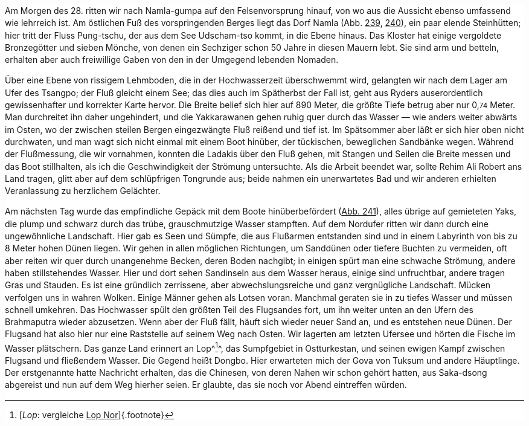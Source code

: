 Am Morgen des 28. ritten wir nach Namla-gumpa auf den
Felsenvorsprung hinauf, von wo aus die Aussicht ebenso umfassend wie
lehrreich ist. Am östlichen Fuß des vorspringenden Berges liegt das
Dorf Namla (Abb. [239](ch010.xhtml#b0088_239), [240](ch011.xhtml#b0096_240)), ein
paar elende Steinhütten; hier tritt der Fluss Pung-tschu, der aus dem See Udscham-tso
kommt, in die Ebene hinaus. Das Kloster hat einige vergoldete Bronzegötter und sieben
Mönche, von denen ein Sechziger schon 50 Jahre in diesen Mauern
lebt. Sie sind arm und betteln, erhalten aber auch freiwillige Gaben
von den in der Umgegend lebenden Nomaden.

Über eine Ebene von rissigem Lehmboden, die in der Hochwasserzeit
überschwemmt wird, gelangten wir nach dem Lager am Ufer des Tsangpo;
der Fluß gleicht einem See; das dies auch im Spätherbst der Fall ist,
geht aus Ryders auserordentlich gewissenhafter und korrekter Karte
hervor. Die Breite belief sich hier auf 890 Meter, die größte Tiefe
betrug aber nur 0,<small>74</small> Meter. Man durchreitet ihn daher ungehindert,
und die Yakkarawanen gehen ruhig quer durch das Wasser — wie anders
weiter abwärts im Osten, wo der zwischen steilen Bergen eingezwängte
Fluß reißend und tief ist. Im Spätsommer aber läßt er sich hier
oben nicht durchwaten, und man wagt sich nicht einmal mit einem Boot
hinüber, der tückischen, beweglichen Sandbänke wegen. Während der
Flußmessung, die wir vornahmen, konnten die Ladakis über den Fluß gehen,
mit Stangen und Seilen die Breite messen und das Boot stillhalten,
als ich die Geschwindigkeit der Strömung untersuchte. Als die Arbeit
beendet war, sollte Rehim Ali Robert ans Land tragen, glitt aber auf
dem schlüpfrigen Tongrunde aus; beide nahmen ein unerwartetes Bad und
wir anderen erhielten Veranlassung zu herzlichem Gelächter.

Am nächsten Tag wurde das empfindliche Gepäck mit dem Boote
hinüberbefördert ([Abb. 241](ch011.xhtml#b0096_241)), alles übrige auf gemieteten Yaks, die plump
und schwarz durch das trübe, grauschmutzige Wasser stampften. Auf dem
Nordufer ritten wir dann durch eine ungewöhnliche Landschaft. Hier gab
es Seen und Sümpfe, die aus Flußarmen entstanden sind und in einem
Labyrinth von bis zu 8 Meter hohen Dünen liegen. Wir gehen in allen
möglichen Richtungen, um Sanddünen oder tiefere Buchten zu vermeiden,
oft aber reiten wir quer durch unangenehme Becken, deren Boden nachgibt;
in einigen spürt man eine schwache Strömung, andere haben stillstehendes
Wasser. Hier und dort sehen Sandinseln aus dem Wasser heraus, einige
sind unfruchtbar, andere tragen Gras und Stauden. Es ist eine
gründlich zerrissene, aber abwechslungsreiche und ganz vergnügliche Landschaft.
Mücken verfolgen uns in wahren Wolken. Einige Männer gehen als
Lotsen voran. Manchmal geraten sie in zu tiefes Wasser und müssen
schnell umkehren. Das Hochwasser spült den größten Teil des Flugsandes
fort, um ihn weiter unten an den Ufern des Brahmaputra wieder
abzusetzen. Wenn aber der Fluß fällt, häuft sich wieder neuer Sand an, und
es entstehen neue Dünen. Der Flugsand hat also hier nur eine
Raststelle auf seinem Weg nach Osten. Wir lagerten am letzten Ufersee und
hörten die Fische im Wasser plätschern. Das ganze Land erinnert an
Lop^[^0063]^, das Sumpfgebiet in Ostturkestan, und seinen ewigen Kampf zwischen
Flugsand und fließendem Wasser. Die Gegend heißt Dongbo. Hier
erwarteten mich der Gova von Tuksum und andere Häuptlinge. Der
erstgenannte hatte Nachricht erhalten, das die Chinesen, von deren Nahen
wir schon gehört hatten, aus Saka-dsong abgereist und nun auf dem
Weg hierher seien. Er glaubte, das sie noch vor Abend eintreffen
würden.


[^0060]: [*Kore-la*: vergleiche [Kora La](https://en.wikipedia.org/wiki/Kora_La)]{.footnote}
[^0061]: [*Kali Gandak*: vergleiche [Kali Gandaki](https://de.wikipedia.org/wiki/Kali_Gandaki)]{.footnote}
[^0062]: [*Mentang*: vergleiche [Lo Manthang](https://de.wikipedia.org/wiki/Lo_Manthang)]{.footnote}
[^0063]: [*Lop*: vergleiche [Lop Nor](https://de.wikipedia.org/wiki/Lop_Nor)]{.footnote}
[^0064]: [*Kubi-gangri*: vergleiche [Kaqur Kangri](https://de.wikipedia.org/wiki/Kaqur_Kangri)]{.footnote}